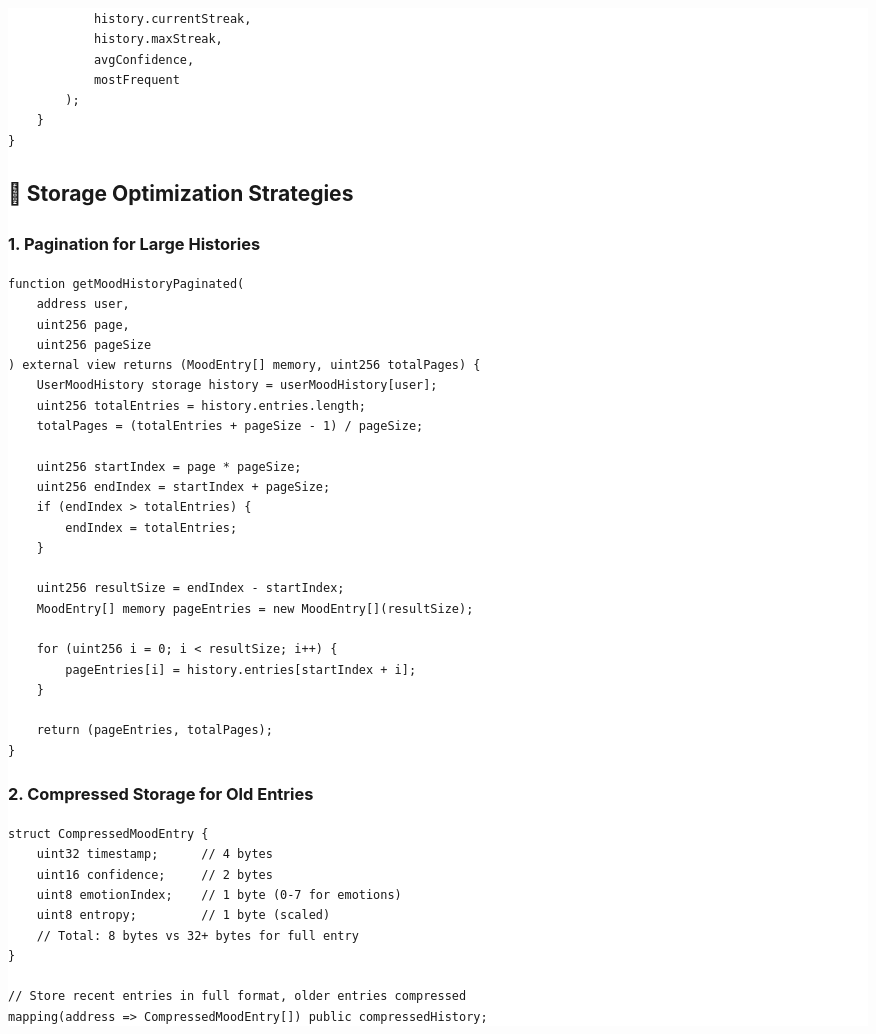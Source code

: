 ```solidity
            history.currentStreak,
            history.maxStreak,
            avgConfidence,
            mostFrequent
        );
    }
}
```

## 💾 **Storage Optimization Strategies**

### **1. Pagination for Large Histories**
```solidity
function getMoodHistoryPaginated(
    address user, 
    uint256 page, 
    uint256 pageSize
) external view returns (MoodEntry[] memory, uint256 totalPages) {
    UserMoodHistory storage history = userMoodHistory[user];
    uint256 totalEntries = history.entries.length;
    totalPages = (totalEntries + pageSize - 1) / pageSize;
    
    uint256 startIndex = page * pageSize;
    uint256 endIndex = startIndex + pageSize;
    if (endIndex > totalEntries) {
        endIndex = totalEntries;
    }
    
    uint256 resultSize = endIndex - startIndex;
    MoodEntry[] memory pageEntries = new MoodEntry[](resultSize);
    
    for (uint256 i = 0; i < resultSize; i++) {
        pageEntries[i] = history.entries[startIndex + i];
    }
    
    return (pageEntries, totalPages);
}
```

### **2. Compressed Storage for Old Entries**
```solidity
struct CompressedMoodEntry {
    uint32 timestamp;      // 4 bytes
    uint16 confidence;     // 2 bytes  
    uint8 emotionIndex;    // 1 byte (0-7 for emotions)
    uint8 entropy;         // 1 byte (scaled)
    // Total: 8 bytes vs 32+ bytes for full entry
}

// Store recent entries in full format, older entries compressed
mapping(address => CompressedMoodEntry[]) public compressedHistory;
```
